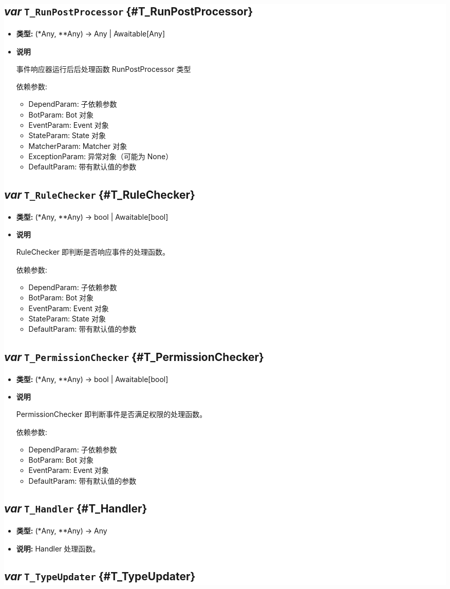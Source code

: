 ## _var_ `T_RunPostProcessor` {#T_RunPostProcessor}

- **类型:** (\*Any, \*\*Any) -> Any | Awaitable[Any]

- **说明**

  事件响应器运行后后处理函数 RunPostProcessor 类型

  依赖参数:

  - DependParam: 子依赖参数
  - BotParam: Bot 对象
  - EventParam: Event 对象
  - StateParam: State 对象
  - MatcherParam: Matcher 对象
  - ExceptionParam: 异常对象（可能为 None）
  - DefaultParam: 带有默认值的参数

## _var_ `T_RuleChecker` {#T_RuleChecker}

- **类型:** (\*Any, \*\*Any) -> bool | Awaitable[bool]

- **说明**

  RuleChecker 即判断是否响应事件的处理函数。

  依赖参数:

  - DependParam: 子依赖参数
  - BotParam: Bot 对象
  - EventParam: Event 对象
  - StateParam: State 对象
  - DefaultParam: 带有默认值的参数

## _var_ `T_PermissionChecker` {#T_PermissionChecker}

- **类型:** (\*Any, \*\*Any) -> bool | Awaitable[bool]

- **说明**

  PermissionChecker 即判断事件是否满足权限的处理函数。

  依赖参数:

  - DependParam: 子依赖参数
  - BotParam: Bot 对象
  - EventParam: Event 对象
  - DefaultParam: 带有默认值的参数

## _var_ `T_Handler` {#T_Handler}

- **类型:** (\*Any, \*\*Any) -> Any

- **说明:** Handler 处理函数。

## _var_ `T_TypeUpdater` {#T_TypeUpdater}
